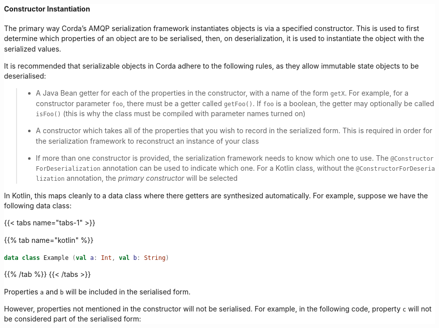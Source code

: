 #### Constructor Instantiation
The primary way Corda’s AMQP serialization framework instantiates objects is via a specified constructor. This is
                        used to first determine which properties of an object are to be serialised, then, on deserialization, it is used to
                        instantiate the object with the serialized values.

It is recommended that serializable objects in Corda adhere to the following rules, as they allow immutable state
                        objects to be deserialised:

> 
> 
> * A Java Bean getter for each of the properties in the constructor, with a name of the form `getX`.  For example, for a constructor
>                                     parameter `foo`, there must be a getter called `getFoo()`.  If `foo` is a boolean, the getter may
>                                     optionally be called `isFoo()` (this is why the class must be compiled with parameter names turned on)
> 
> 
> * A constructor which takes all of the properties that you wish to record in the serialized form.  This is required in
>                                     order for the serialization framework to reconstruct an instance of your class
> 
> 
> * If more than one constructor is provided, the serialization framework needs to know which one to use.  The `@ConstructorForDeserialization`
>                                     annotation can be used to indicate which one.  For a Kotlin class, without the `@ConstructorForDeserialization` annotation, the
>                                     *primary constructor* will be selected
> 
> 
In Kotlin, this maps cleanly to a data class where there getters are synthesized automatically. For example, suppose we
                        have the following data class:


{{< tabs name="tabs-1" >}}


{{% tab name="kotlin" %}}
```kotlin
data class Example (val a: Int, val b: String)
```
{{% /tab %}}
{{< /tabs >}}

Properties `a` and `b` will be included in the serialised form.

However, properties not mentioned in the constructor will not be serialised. For example, in the following code,
                        property `c` will not be considered part of the serialised form:
